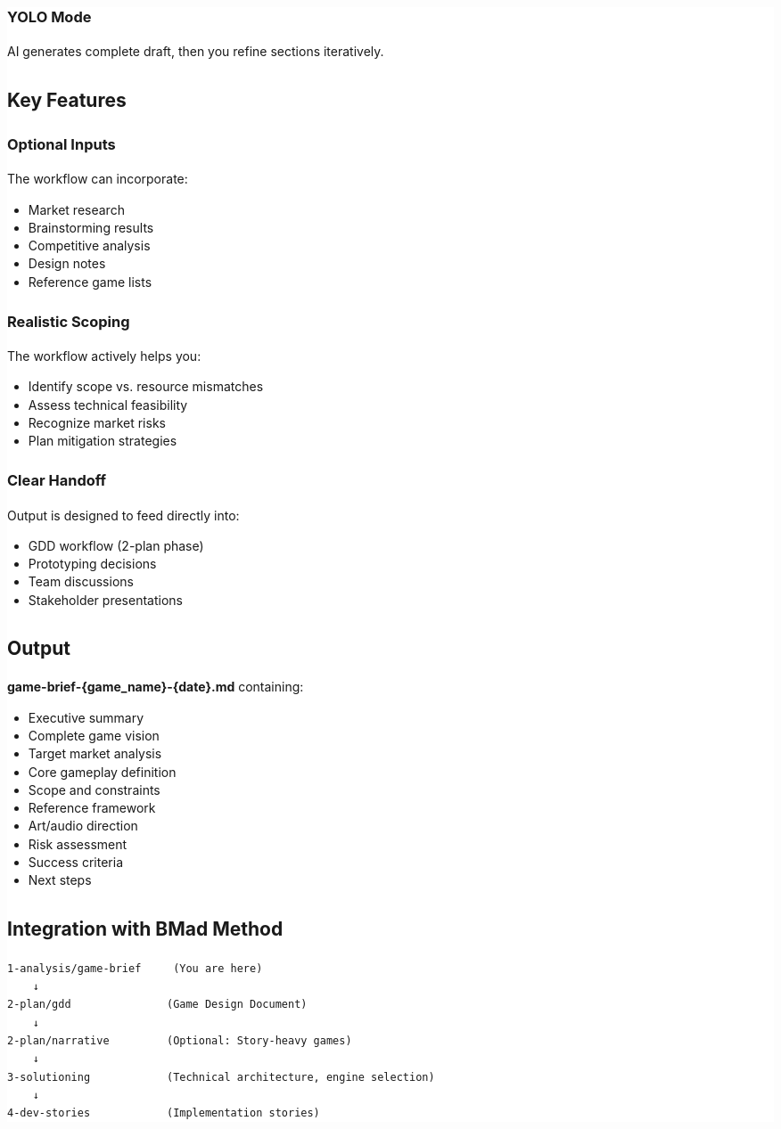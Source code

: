 ### YOLO Mode

AI generates complete draft, then you refine sections iteratively.

## Key Features

### Optional Inputs

The workflow can incorporate:

- Market research
- Brainstorming results
- Competitive analysis
- Design notes
- Reference game lists

### Realistic Scoping

The workflow actively helps you:

- Identify scope vs. resource mismatches
- Assess technical feasibility
- Recognize market risks
- Plan mitigation strategies

### Clear Handoff

Output is designed to feed directly into:

- GDD workflow (2-plan phase)
- Prototyping decisions
- Team discussions
- Stakeholder presentations

## Output

**game-brief-{game_name}-{date}.md** containing:

- Executive summary
- Complete game vision
- Target market analysis
- Core gameplay definition
- Scope and constraints
- Reference framework
- Art/audio direction
- Risk assessment
- Success criteria
- Next steps

## Integration with BMad Method

```
1-analysis/game-brief     (You are here)
    ↓
2-plan/gdd               (Game Design Document)
    ↓
2-plan/narrative         (Optional: Story-heavy games)
    ↓
3-solutioning            (Technical architecture, engine selection)
    ↓
4-dev-stories            (Implementation stories)
```
